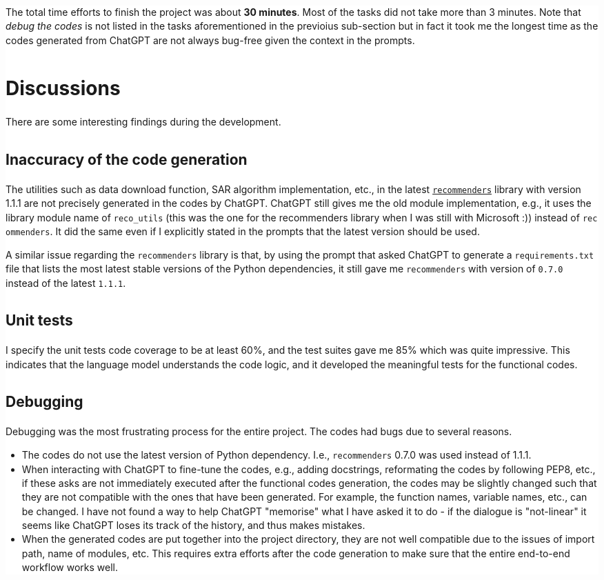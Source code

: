 The total time efforts to finish the project was about **30 minutes**. Most of
the tasks did not take more than 3 minutes. Note that *debug the codes* is not
listed in the tasks aforementioned in the previoius sub-section but in fact it
took me the longest time as the codes generated from ChatGPT are not always
bug-free given the context in the prompts. 

# Discussions

There are some interesting findings during the development.

## Inaccuracy of the code generation

The utilities such as data download function, SAR algorithm implementation,
etc., in the latest [`recommenders`](https://pypi.org/project/recommenders/)
library with version 1.1.1 are not precisely generated in the codes by ChatGPT.
ChatGPT still gives me the old module implementation, e.g., it uses the library
module name of `reco_utils` (this was the one for the recommenders library when
I was still with Microsoft :)) instead of `recommenders`. It did the same even
if I explicitly stated in the prompts that the latest version should be used.

A similar issue regarding the `recommenders` library is that, by using the
prompt that asked ChatGPT to generate a `requirements.txt` file that lists the
most latest stable versions of the Python dependencies, it still gave me
`recommenders` with version of `0.7.0` instead of the latest `1.1.1`.

## Unit tests

I specify the unit tests code coverage to be at least 60%, and the test suites
gave me 85% which was quite impressive. This indicates that the language model
understands the code logic, and it developed the meaningful tests for the
functional codes. 

## Debugging

Debugging was the most frustrating process for the entire project. The codes
had bugs due to several reasons.

* The codes do not use the latest version of Python dependency. I.e.,
  `recommenders` 0.7.0 was used instead of 1.1.1. 
* When interacting with ChatGPT to fine-tune the codes, e.g., adding docstrings,
  reformating the codes by following PEP8, etc., if these asks are not
  immediately executed after the functional codes generation, the codes may be
  slightly changed such that they are not compatible with the ones that have
  been generated. For example, the function names, variable names, etc., can be
  changed. I have not found a way to help ChatGPT "memorise" what I have asked
  it to do - if the dialogue is "not-linear" it seems like ChatGPT loses its 
  track of the history, and thus makes mistakes. 
* When the generated codes are put together into the project directory, they are
  not well compatible due to the issues of import path, name of modules, etc.
  This requires extra efforts after the code generation to make sure that the
  entire end-to-end workflow works well. 
